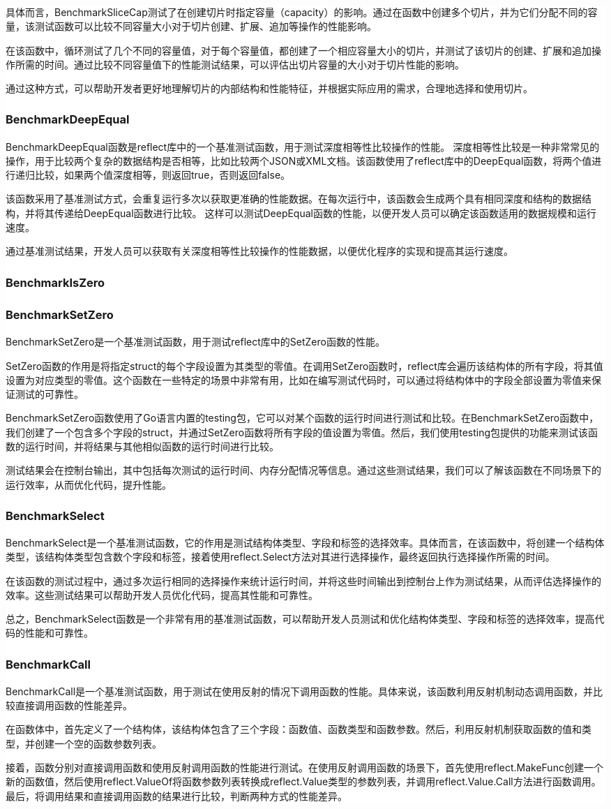 具体而言，BenchmarkSliceCap测试了在创建切片时指定容量（capacity）的影响。通过在函数中创建多个切片，并为它们分配不同的容量，该测试函数可以比较不同容量大小对于切片创建、扩展、追加等操作的性能影响。

在该函数中，循环测试了几个不同的容量值，对于每个容量值，都创建了一个相应容量大小的切片，并测试了该切片的创建、扩展和追加操作所需的时间。通过比较不同容量值下的性能测试结果，可以评估出切片容量的大小对于切片性能的影响。

通过这种方式，可以帮助开发者更好地理解切片的内部结构和性能特征，并根据实际应用的需求，合理地选择和使用切片。



### BenchmarkDeepEqual

BenchmarkDeepEqual函数是reflect库中的一个基准测试函数，用于测试深度相等性比较操作的性能。 深度相等性比较是一种非常常见的操作，用于比较两个复杂的数据结构是否相等，比如比较两个JSON或XML文档。该函数使用了reflect库中的DeepEqual函数，将两个值进行递归比较，如果两个值深度相等，则返回true，否则返回false。

该函数采用了基准测试方式，会重复运行多次以获取更准确的性能数据。在每次运行中，该函数会生成两个具有相同深度和结构的数据结构，并将其传递给DeepEqual函数进行比较。 这样可以测试DeepEqual函数的性能，以便开发人员可以确定该函数适用的数据规模和运行速度。

通过基准测试结果，开发人员可以获取有关深度相等性比较操作的性能数据，以便优化程序的实现和提高其运行速度。



### BenchmarkIsZero





### BenchmarkSetZero

BenchmarkSetZero是一个基准测试函数，用于测试reflect库中的SetZero函数的性能。 

SetZero函数的作用是将指定struct的每个字段设置为其类型的零值。在调用SetZero函数时，reflect库会遍历该结构体的所有字段，将其值设置为对应类型的零值。这个函数在一些特定的场景中非常有用，比如在编写测试代码时，可以通过将结构体中的字段全部设置为零值来保证测试的可靠性。 

BenchmarkSetZero函数使用了Go语言内置的testing包，它可以对某个函数的运行时间进行测试和比较。在BenchmarkSetZero函数中，我们创建了一个包含多个字段的struct，并通过SetZero函数将所有字段的值设置为零值。然后，我们使用testing包提供的功能来测试该函数的运行时间，并将结果与其他相似函数的运行时间进行比较。 

测试结果会在控制台输出，其中包括每次测试的运行时间、内存分配情况等信息。通过这些测试结果，我们可以了解该函数在不同场景下的运行效率，从而优化代码，提升性能。



### BenchmarkSelect

BenchmarkSelect是一个基准测试函数，它的作用是测试结构体类型、字段和标签的选择效率。具体而言，在该函数中，将创建一个结构体类型，该结构体类型包含数个字段和标签，接着使用reflect.Select方法对其进行选择操作，最终返回执行选择操作所需的时间。

在该函数的测试过程中，通过多次运行相同的选择操作来统计运行时间，并将这些时间输出到控制台上作为测试结果，从而评估选择操作的效率。这些测试结果可以帮助开发人员优化代码，提高其性能和可靠性。

总之，BenchmarkSelect函数是一个非常有用的基准测试函数，可以帮助开发人员测试和优化结构体类型、字段和标签的选择效率，提高代码的性能和可靠性。



### BenchmarkCall

BenchmarkCall是一个基准测试函数，用于测试在使用反射的情况下调用函数的性能。具体来说，该函数利用反射机制动态调用函数，并比较直接调用函数的性能差异。

在函数体中，首先定义了一个结构体，该结构体包含了三个字段：函数值、函数类型和函数参数。然后，利用反射机制获取函数的值和类型，并创建一个空的函数参数列表。

接着，函数分别对直接调用函数和使用反射调用函数的性能进行测试。在使用反射调用函数的场景下，首先使用reflect.MakeFunc创建一个新的函数值，然后使用reflect.ValueOf将函数参数列表转换成reflect.Value类型的参数列表，并调用reflect.Value.Call方法进行函数调用。最后，将调用结果和直接调用函数的结果进行比较，判断两种方式的性能差异。
